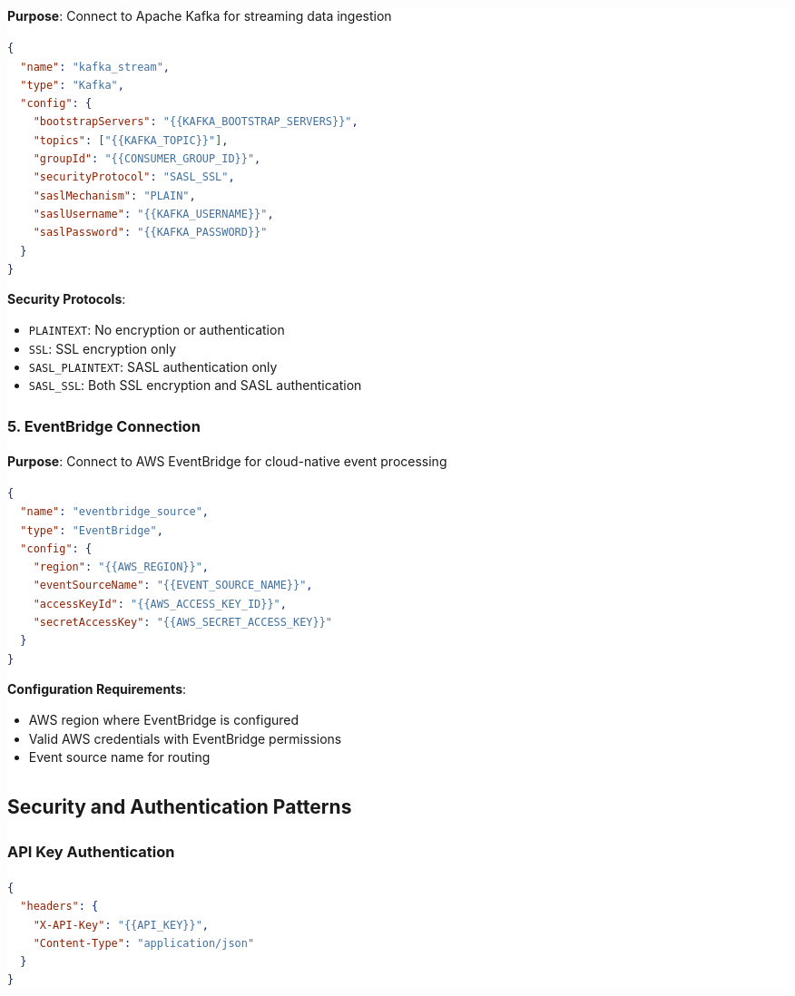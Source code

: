 **Purpose**: Connect to Apache Kafka for streaming data ingestion

```json
{
  "name": "kafka_stream",
  "type": "Kafka",
  "config": {
    "bootstrapServers": "{{KAFKA_BOOTSTRAP_SERVERS}}",
    "topics": ["{{KAFKA_TOPIC}}"],
    "groupId": "{{CONSUMER_GROUP_ID}}",
    "securityProtocol": "SASL_SSL",
    "saslMechanism": "PLAIN",
    "saslUsername": "{{KAFKA_USERNAME}}",
    "saslPassword": "{{KAFKA_PASSWORD}}"
  }
}
```

**Security Protocols**:
- `PLAINTEXT`: No encryption or authentication
- `SSL`: SSL encryption only
- `SASL_PLAINTEXT`: SASL authentication only
- `SASL_SSL`: Both SSL encryption and SASL authentication

### 5. EventBridge Connection

**Purpose**: Connect to AWS EventBridge for cloud-native event processing

```json
{
  "name": "eventbridge_source",
  "type": "EventBridge",
  "config": {
    "region": "{{AWS_REGION}}",
    "eventSourceName": "{{EVENT_SOURCE_NAME}}",
    "accessKeyId": "{{AWS_ACCESS_KEY_ID}}",
    "secretAccessKey": "{{AWS_SECRET_ACCESS_KEY}}"
  }
}
```

**Configuration Requirements**:
- AWS region where EventBridge is configured
- Valid AWS credentials with EventBridge permissions
- Event source name for routing

## Security and Authentication Patterns

### API Key Authentication

```json
{
  "headers": {
    "X-API-Key": "{{API_KEY}}",
    "Content-Type": "application/json"
  }
}
```
